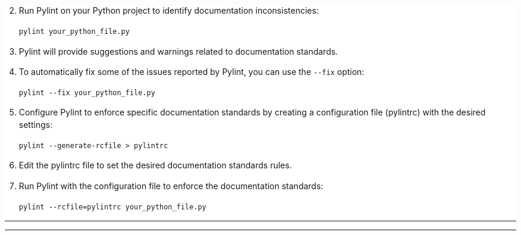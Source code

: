 2. Run Pylint on your Python project to identify documentation inconsistencies:
   ```
   pylint your_python_file.py
   ```

3. Pylint will provide suggestions and warnings related to documentation standards.

4. To automatically fix some of the issues reported by Pylint, you can use the `--fix` option:
   ```
   pylint --fix your_python_file.py
   ```

5. Configure Pylint to enforce specific documentation standards by creating a configuration file (pylintrc) with the desired settings:
   ```
   pylint --generate-rcfile > pylintrc
   ```

6. Edit the pylintrc file to set the desired documentation standards rules.

7. Run Pylint with the configuration file to enforce the documentation standards:
   ```
   pylint --rcfile=pylintrc your_python_file.py
   ```
 --- 
 --- 
